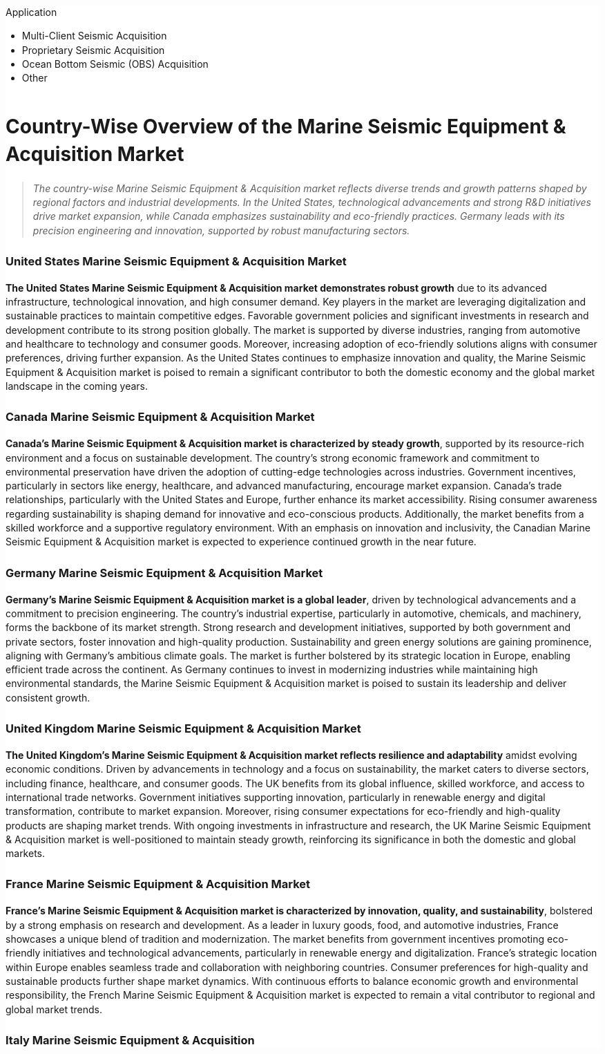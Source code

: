 Application</h3><ul><li>Multi-Client Seismic Acquisition</li><li>Proprietary Seismic Acquisition</li><li>Ocean Bottom Seismic (OBS) Acquisition</li><li>Other</li></ul><h1><span class="">Country-Wise Overview of the Marine Seismic Equipment & Acquisition Market<br /></span></h1><blockquote><p><em><span class="">The country-wise Marine Seismic Equipment & Acquisition market reflects diverse trends and growth patterns shaped by regional factors and industrial developments. In the United States, technological advancements and strong R&amp;D initiatives drive market expansion, while Canada emphasizes sustainability and eco-friendly practices. Germany leads with its precision engineering and innovation, supported by robust manufacturing sectors.</span></em></p></blockquote><h3><strong>United States Marine Seismic Equipment & Acquisition Market</strong></h3><p><strong>The United States Marine Seismic Equipment & Acquisition market demonstrates robust growth</strong> due to its advanced infrastructure, technological innovation, and high consumer demand. Key players in the market are leveraging digitalization and sustainable practices to maintain competitive edges. Favorable government policies and significant investments in research and development contribute to its strong position globally. The market is supported by diverse industries, ranging from automotive and healthcare to technology and consumer goods. Moreover, increasing adoption of eco-friendly solutions aligns with consumer preferences, driving further expansion. As the United States continues to emphasize innovation and quality, the Marine Seismic Equipment & Acquisition market is poised to remain a significant contributor to both the domestic economy and the global market landscape in the coming years.</p><h3><strong>Canada Marine Seismic Equipment & Acquisition Market</strong></h3><p><strong>Canada&rsquo;s Marine Seismic Equipment & Acquisition market is characterized by steady growth</strong>, supported by its resource-rich environment and a focus on sustainable development. The country&rsquo;s strong economic framework and commitment to environmental preservation have driven the adoption of cutting-edge technologies across industries. Government incentives, particularly in sectors like energy, healthcare, and advanced manufacturing, encourage market expansion. Canada&rsquo;s trade relationships, particularly with the United States and Europe, further enhance its market accessibility. Rising consumer awareness regarding sustainability is shaping demand for innovative and eco-conscious products. Additionally, the market benefits from a skilled workforce and a supportive regulatory environment. With an emphasis on innovation and inclusivity, the Canadian Marine Seismic Equipment & Acquisition market is expected to experience continued growth in the near future.</p><h3><strong>Germany Marine Seismic Equipment & Acquisition Market</strong></h3><p><strong>Germany&rsquo;s Marine Seismic Equipment & Acquisition market is a global leader</strong>, driven by technological advancements and a commitment to precision engineering. The country&rsquo;s industrial expertise, particularly in automotive, chemicals, and machinery, forms the backbone of its market strength. Strong research and development initiatives, supported by both government and private sectors, foster innovation and high-quality production. Sustainability and green energy solutions are gaining prominence, aligning with Germany&rsquo;s ambitious climate goals. The market is further bolstered by its strategic location in Europe, enabling efficient trade across the continent. As Germany continues to invest in modernizing industries while maintaining high environmental standards, the Marine Seismic Equipment & Acquisition market is poised to sustain its leadership and deliver consistent growth.</p><h3><strong>United Kingdom Marine Seismic Equipment & Acquisition Market</strong></h3><p><strong>The United Kingdom&rsquo;s Marine Seismic Equipment & Acquisition market reflects resilience and adaptability</strong> amidst evolving economic conditions. Driven by advancements in technology and a focus on sustainability, the market caters to diverse sectors, including finance, healthcare, and consumer goods. The UK benefits from its global influence, skilled workforce, and access to international trade networks. Government initiatives supporting innovation, particularly in renewable energy and digital transformation, contribute to market expansion. Moreover, rising consumer expectations for eco-friendly and high-quality products are shaping market trends. With ongoing investments in infrastructure and research, the UK Marine Seismic Equipment & Acquisition market is well-positioned to maintain steady growth, reinforcing its significance in both the domestic and global markets.</p><h3><strong>France Marine Seismic Equipment & Acquisition Market</strong></h3><p><strong>France&rsquo;s Marine Seismic Equipment & Acquisition market is characterized by innovation, quality, and sustainability</strong>, bolstered by a strong emphasis on research and development. As a leader in luxury goods, food, and automotive industries, France showcases a unique blend of tradition and modernization. The market benefits from government incentives promoting eco-friendly initiatives and technological advancements, particularly in renewable energy and digitalization. France&rsquo;s strategic location within Europe enables seamless trade and collaboration with neighboring countries. Consumer preferences for high-quality and sustainable products further shape market dynamics. With continuous efforts to balance economic growth and environmental responsibility, the French Marine Seismic Equipment & Acquisition market is expected to remain a vital contributor to regional and global market trends.</p><h3><strong>Italy Marine Seismic Equipment & Acquisition